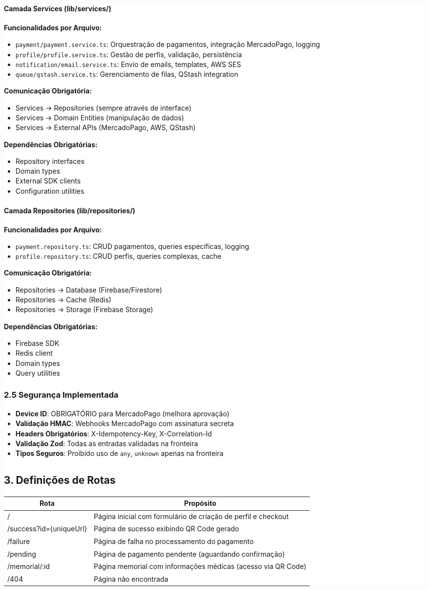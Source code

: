 #### **Camada Services (lib/services/)**
**Funcionalidades por Arquivo:**
- `payment/payment.service.ts`: Orquestração de pagamentos, integração MercadoPago, logging
- `profile/profile.service.ts`: Gestão de perfis, validação, persistência
- `notification/email.service.ts`: Envio de emails, templates, AWS SES
- `queue/qstash.service.ts`: Gerenciamento de filas, QStash integration

**Comunicação Obrigatória:**
- Services → Repositories (sempre através de interface)
- Services → Domain Entities (manipulação de dados)
- Services → External APIs (MercadoPago, AWS, QStash)

**Dependências Obrigatórias:**
- Repository interfaces
- Domain types
- External SDK clients
- Configuration utilities

#### **Camada Repositories (lib/repositories/)**
**Funcionalidades por Arquivo:**
- `payment.repository.ts`: CRUD pagamentos, queries específicas, logging
- `profile.repository.ts`: CRUD perfis, queries complexas, cache

**Comunicação Obrigatória:**
- Repositories → Database (Firebase/Firestore)
- Repositories → Cache (Redis)
- Repositories → Storage (Firebase Storage)

**Dependências Obrigatórias:**
- Firebase SDK
- Redis client
- Domain types
- Query utilities

### 2.5 Segurança Implementada
- **Device ID**: OBRIGATÓRIO para MercadoPago (melhora aprovação)
- **Validação HMAC**: Webhooks MercadoPago com assinatura secreta
- **Headers Obrigatórios**: X-Idempotency-Key, X-Correlation-Id
- **Validação Zod**: Todas as entradas validadas na fronteira
- **Tipos Seguros**: Proibido uso de `any`, `unknown` apenas na fronteira

## 3. Definições de Rotas

| Rota | Propósito |
|------|----------|
| / | Página inicial com formulário de criação de perfil e checkout |
| /success?id={uniqueUrl} | Página de sucesso exibindo QR Code gerado |
| /failure | Página de falha no processamento do pagamento |
| /pending | Página de pagamento pendente (aguardando confirmação) |
| /memorial/:id | Página memorial com informações médicas (acesso via QR Code) |
| /404 | Página não encontrada |
